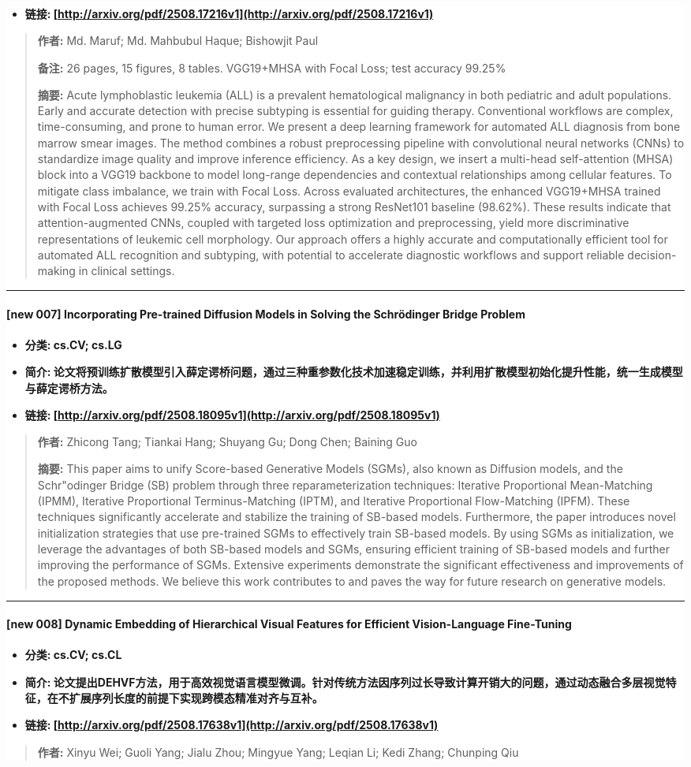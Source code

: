 - **链接: [http://arxiv.org/pdf/2508.17216v1](http://arxiv.org/pdf/2508.17216v1)**

> **作者:** Md. Maruf; Md. Mahbubul Haque; Bishowjit Paul
>
> **备注:** 26 pages, 15 figures, 8 tables. VGG19+MHSA with Focal Loss; test accuracy 99.25%
>
> **摘要:** Acute lymphoblastic leukemia (ALL) is a prevalent hematological malignancy in both pediatric and adult populations. Early and accurate detection with precise subtyping is essential for guiding therapy. Conventional workflows are complex, time-consuming, and prone to human error. We present a deep learning framework for automated ALL diagnosis from bone marrow smear images. The method combines a robust preprocessing pipeline with convolutional neural networks (CNNs) to standardize image quality and improve inference efficiency. As a key design, we insert a multi-head self-attention (MHSA) block into a VGG19 backbone to model long-range dependencies and contextual relationships among cellular features. To mitigate class imbalance, we train with Focal Loss. Across evaluated architectures, the enhanced VGG19+MHSA trained with Focal Loss achieves 99.25% accuracy, surpassing a strong ResNet101 baseline (98.62%). These results indicate that attention-augmented CNNs, coupled with targeted loss optimization and preprocessing, yield more discriminative representations of leukemic cell morphology. Our approach offers a highly accurate and computationally efficient tool for automated ALL recognition and subtyping, with potential to accelerate diagnostic workflows and support reliable decision-making in clinical settings.
>
---
#### [new 007] Incorporating Pre-trained Diffusion Models in Solving the Schrödinger Bridge Problem
- **分类: cs.CV; cs.LG**

- **简介: 论文将预训练扩散模型引入薛定谔桥问题，通过三种重参数化技术加速稳定训练，并利用扩散模型初始化提升性能，统一生成模型与薛定谔桥方法。**

- **链接: [http://arxiv.org/pdf/2508.18095v1](http://arxiv.org/pdf/2508.18095v1)**

> **作者:** Zhicong Tang; Tiankai Hang; Shuyang Gu; Dong Chen; Baining Guo
>
> **摘要:** This paper aims to unify Score-based Generative Models (SGMs), also known as Diffusion models, and the Schr\"odinger Bridge (SB) problem through three reparameterization techniques: Iterative Proportional Mean-Matching (IPMM), Iterative Proportional Terminus-Matching (IPTM), and Iterative Proportional Flow-Matching (IPFM). These techniques significantly accelerate and stabilize the training of SB-based models. Furthermore, the paper introduces novel initialization strategies that use pre-trained SGMs to effectively train SB-based models. By using SGMs as initialization, we leverage the advantages of both SB-based models and SGMs, ensuring efficient training of SB-based models and further improving the performance of SGMs. Extensive experiments demonstrate the significant effectiveness and improvements of the proposed methods. We believe this work contributes to and paves the way for future research on generative models.
>
---
#### [new 008] Dynamic Embedding of Hierarchical Visual Features for Efficient Vision-Language Fine-Tuning
- **分类: cs.CV; cs.CL**

- **简介: 论文提出DEHVF方法，用于高效视觉语言模型微调。针对传统方法因序列过长导致计算开销大的问题，通过动态融合多层视觉特征，在不扩展序列长度的前提下实现跨模态精准对齐与互补。**

- **链接: [http://arxiv.org/pdf/2508.17638v1](http://arxiv.org/pdf/2508.17638v1)**

> **作者:** Xinyu Wei; Guoli Yang; Jialu Zhou; Mingyue Yang; Leqian Li; Kedi Zhang; Chunping Qiu
>